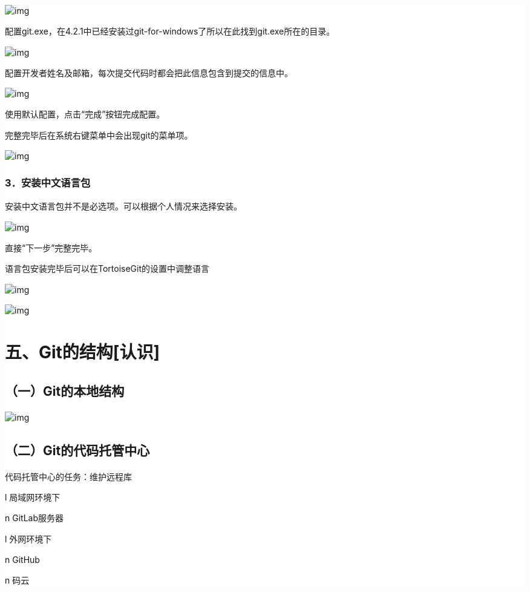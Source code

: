  

![img](../img-folder/Git/wps263.jpg) 

配置git.exe，在4.2.1中已经安装过git-for-windows了所以在此找到git.exe所在的目录。

 

![img](../img-folder/Git/wps264.jpg) 

配置开发者姓名及邮箱，每次提交代码时都会把此信息包含到提交的信息中。

 

![img](../img-folder/Git/wps265.jpg) 

使用默认配置，点击“完成”按钮完成配置。

完整完毕后在系统右键菜单中会出现git的菜单项。

![img](../img-folder/Git/wps266.jpg) 

### 3．**安装中文语言包**

安装中文语言包并不是必选项。可以根据个人情况来选择安装。

![img](../img-folder/Git/wps267.jpg) 

直接“下一步”完整完毕。

语言包安装完毕后可以在TortoiseGit的设置中调整语言

![img](../img-folder/Git/wps268.jpg) 

![img](../img-folder/Git/wps269.jpg) 

# 五、**Git的结构[认识]**

## （一）**Git的本地结构**

![img](../img-folder/Git/wps270.jpg) 

## （二）**Git的代码托管中心**

代码托管中心的任务：维护远程库

l 局域网环境下

n GitLab服务器

l 外网环境下

n GitHub

n 码云
